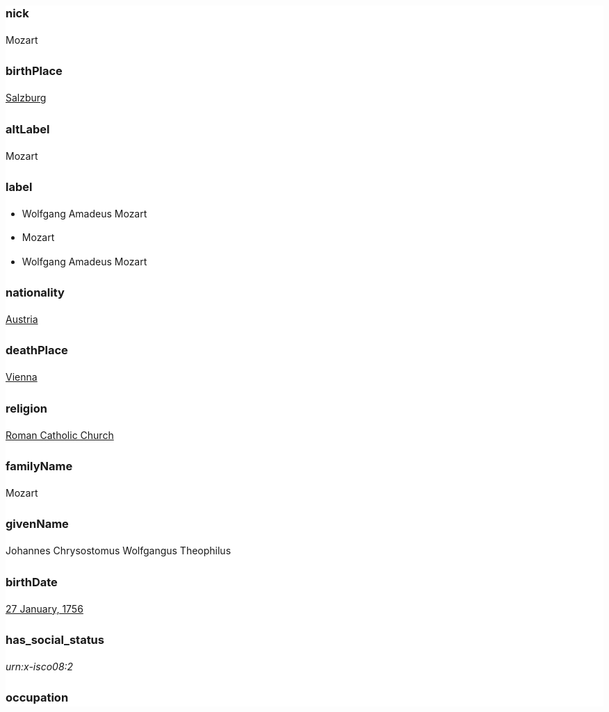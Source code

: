 ### nick


Mozart

### birthPlace


[Salzburg](#Salzburg)

### altLabel


Mozart

### label

 - Wolfgang Amadeus Mozart

 - Mozart

 - Wolfgang Amadeus Mozart

### nationality


[Austria](#Austria)

### deathPlace


[Vienna](#Vienna)

### religion


[Roman Catholic Church](#Roman-Catholic-Church)

### familyName


Mozart

### givenName


Johannes Chrysostomus Wolfgangus Theophilus

### birthDate


[27 January, 1756](#27-January-1756)

### has_social_status


*urn:x-isco08:2*

### occupation
